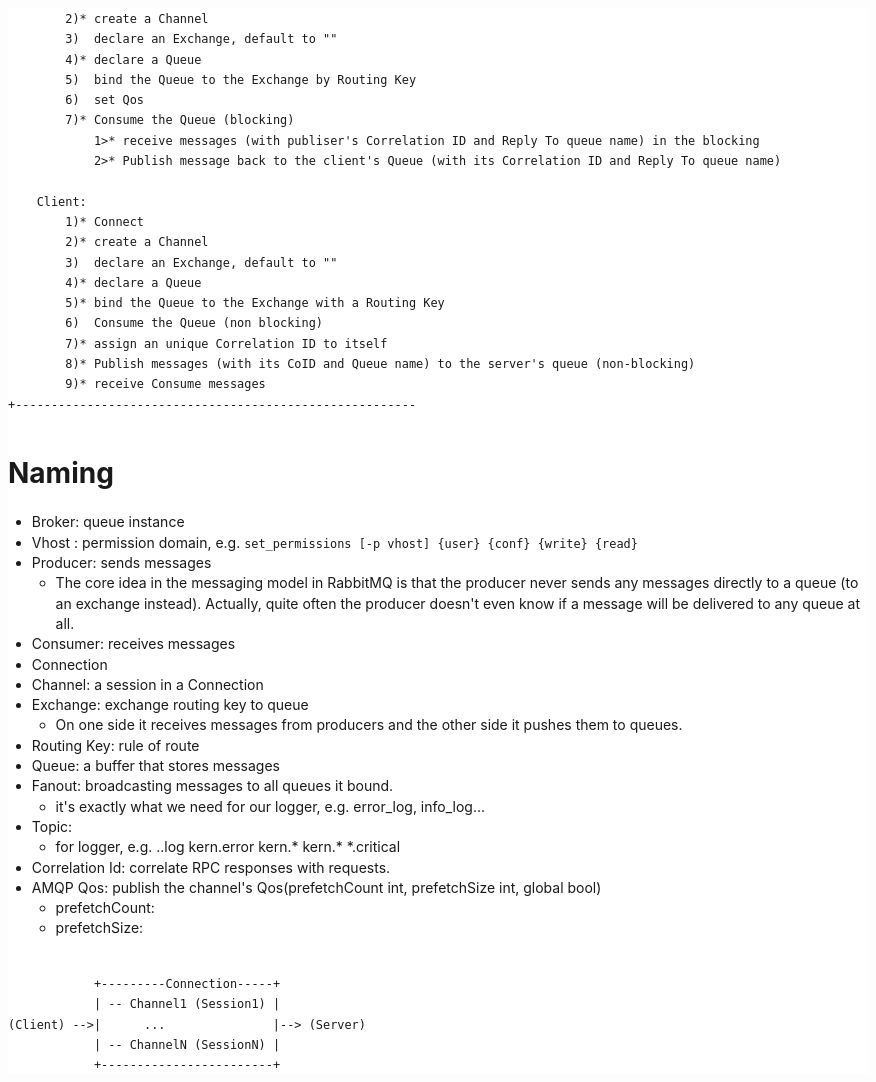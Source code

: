 ```
	    2)* create a Channel
	    3)  declare an Exchange, default to ""
	    4)* declare a Queue
	    5)  bind the Queue to the Exchange by Routing Key
	    6)  set Qos
	    7)* Consume the Queue (blocking)
	        1>* receive messages (with publiser's Correlation ID and Reply To queue name) in the blocking
	        2>* Publish message back to the client's Queue (with its Correlation ID and Reply To queue name)
	
	Client:
	    1)* Connect
	    2)* create a Channel
	    3)  declare an Exchange, default to ""
	    4)* declare a Queue
	    5)* bind the Queue to the Exchange with a Routing Key
	    6)  Consume the Queue (non blocking)
	    7)* assign an unique Correlation ID to itself
	    8)* Publish messages (with its CoID and Queue name) to the server's queue (non-blocking)
	    9)* receive Consume messages
+--------------------------------------------------------
```
# Naming
* Broker: queue instance
* Vhost : permission domain, e.g. `set_permissions [-p vhost] {user} {conf} {write} {read}`
* Producer: sends messages
    - The core idea in the messaging model in RabbitMQ is that the producer never sends any messages directly to a queue (to an exchange instead). Actually, quite often the producer doesn't even know if a message will be delivered to any queue at all.
* Consumer: receives messages
* Connection
* Channel: a session in a Connection
* Exchange: exchange routing key to queue
    -  On one side it receives messages from producers and the other side it pushes them to queues. 
* Routing Key: rule of route
* Queue: a buffer that stores messages
* Fanout: broadcasting messages to all queues it bound.
    - it's exactly what we need for our logger, e.g. error_log, info_log...
* Topic: 
    - for logger, e.g. <facility>.<severity>.log
        kern.error
        kern.*
        kern.* *.critical
* Correlation Id: correlate RPC responses with requests.
* AMQP Qos: publish the channel's Qos(prefetchCount int, prefetchSize int, global bool)
    - prefetchCount: 
    - prefetchSize:
```

            +---------Connection-----+
            | -- Channel1 (Session1) |
(Client) -->|      ...               |--> (Server)
            | -- ChannelN (SessionN) |
            +------------------------+
```

